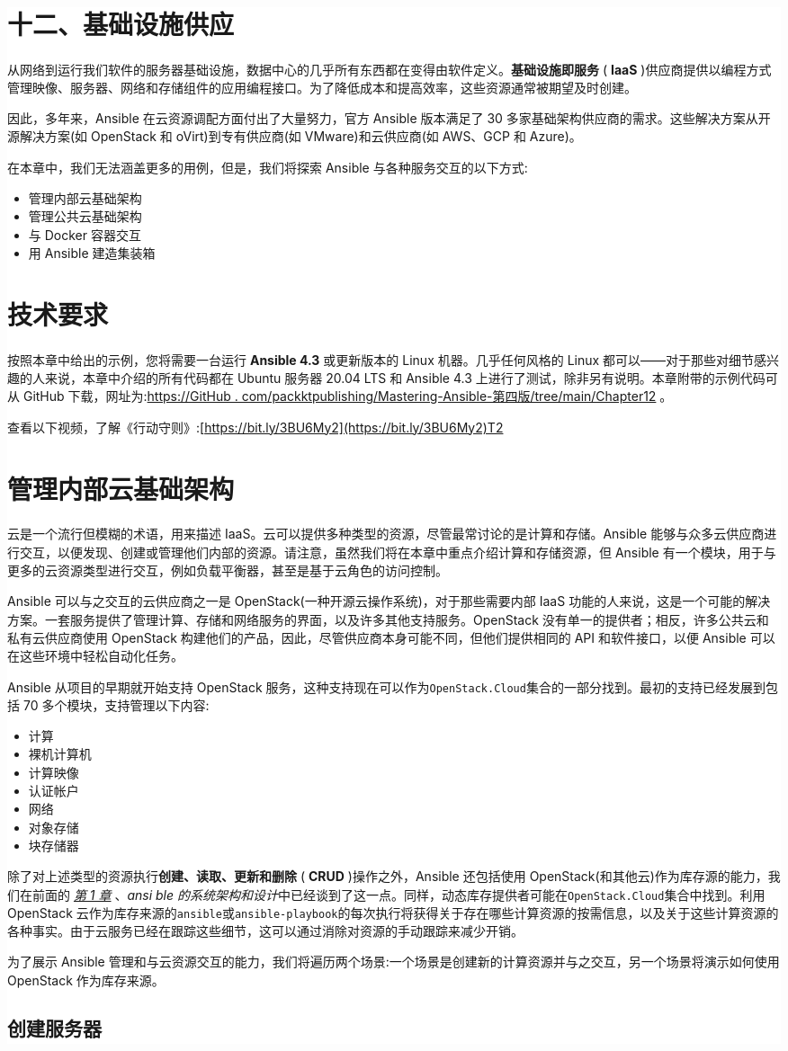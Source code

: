 # 十二、基础设施供应

从网络到运行我们软件的服务器基础设施，数据中心的几乎所有东西都在变得由软件定义。**基础设施即服务** ( **IaaS** )供应商提供以编程方式管理映像、服务器、网络和存储组件的应用编程接口。为了降低成本和提高效率，这些资源通常被期望及时创建。

因此，多年来，Ansible 在云资源调配方面付出了大量努力，官方 Ansible 版本满足了 30 多家基础架构供应商的需求。这些解决方案从开源解决方案(如 OpenStack 和 oVirt)到专有供应商(如 VMware)和云供应商(如 AWS、GCP 和 Azure)。

在本章中，我们无法涵盖更多的用例，但是，我们将探索 Ansible 与各种服务交互的以下方式:

*   管理内部云基础架构
*   管理公共云基础架构
*   与 Docker 容器交互
*   用 Ansible 建造集装箱

# 技术要求

按照本章中给出的示例，您将需要一台运行 **Ansible 4.3** 或更新版本的 Linux 机器。几乎任何风格的 Linux 都可以——对于那些对细节感兴趣的人来说，本章中介绍的所有代码都在 Ubuntu 服务器 20.04 LTS 和 Ansible 4.3 上进行了测试，除非另有说明。本章附带的示例代码可从 GitHub 下载，网址为:[https://GitHub . com/packktpublishing/Mastering-Ansible-第四版/tree/main/Chapter12](https://github.com/PacktPublishing/Mastering-Ansible-Fourth-Edition/tree/main/Chapter12) 。

查看以下视频，了解《行动守则》:[https://bit.ly/3BU6My2](https://bit.ly/3BU6My2)T2

# 管理内部云基础架构

云是一个流行但模糊的术语，用来描述 IaaS。云可以提供多种类型的资源，尽管最常讨论的是计算和存储。Ansible 能够与众多云供应商进行交互，以便发现、创建或管理他们内部的资源。请注意，虽然我们将在本章中重点介绍计算和存储资源，但 Ansible 有一个模块，用于与更多的云资源类型进行交互，例如负载平衡器，甚至是基于云角色的访问控制。

Ansible 可以与之交互的云供应商之一是 OpenStack(一种开源云操作系统)，对于那些需要内部 IaaS 功能的人来说，这是一个可能的解决方案。一套服务提供了管理计算、存储和网络服务的界面，以及许多其他支持服务。OpenStack 没有单一的提供者；相反，许多公共云和私有云供应商使用 OpenStack 构建他们的产品，因此，尽管供应商本身可能不同，但他们提供相同的 API 和软件接口，以便 Ansible 可以在这些环境中轻松自动化任务。

Ansible 从项目的早期就开始支持 OpenStack 服务，这种支持现在可以作为`OpenStack.Cloud`集合的一部分找到。最初的支持已经发展到包括 70 多个模块，支持管理以下内容:

*   计算
*   裸机计算机
*   计算映像
*   认证帐户
*   网络
*   对象存储
*   块存储器

除了对上述类型的资源执行**创建、读取、更新和删除** ( **CRUD** )操作之外，Ansible 还包括使用 OpenStack(和其他云)作为库存源的能力，我们在前面的 [*第 1 章*](01.html#_idTextAnchor015) 、*ansi ble 的系统架构和设计*中已经谈到了这一点。同样，动态库存提供者可能在`OpenStack.Cloud`集合中找到。利用 OpenStack 云作为库存来源的`ansible`或`ansible-playbook`的每次执行将获得关于存在哪些计算资源的按需信息，以及关于这些计算资源的各种事实。由于云服务已经在跟踪这些细节，这可以通过消除对资源的手动跟踪来减少开销。

为了展示 Ansible 管理和与云资源交互的能力，我们将遍历两个场景:一个场景是创建新的计算资源并与之交互，另一个场景将演示如何使用 OpenStack 作为库存来源。

## 创建服务器
